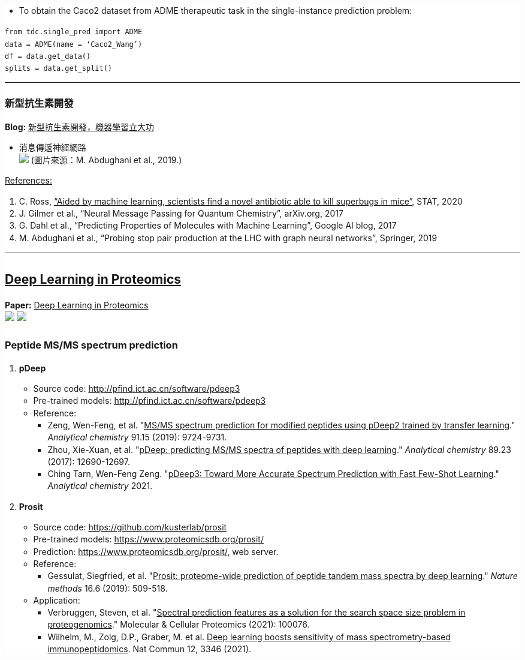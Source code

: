 * To obtain the Caco2 dataset from ADME therapeutic task in the single-instance prediction problem:
```
from tdc.single_pred import ADME
data = ADME(name = 'Caco2_Wang’) 
df = data.get_data() 
splits = data.get_split() 
```

---  
### 新型抗生素開發
**Blog:** [新型抗生素開發，機器學習立大功](https://highscope.ch.ntu.edu.tw/wordpress/?p=83888&fbclid=IwAR27wnnTtPmuSOs8nm79V74Kjn9VUqNrBMS8xqCyHnBlTPmyocnnL6Dj760)<br>
* 消息傳遞神經網路<br>
![](https://highscope.ch.ntu.edu.tw/wordpress/wp-content/uploads/2020/05/newantibiotic-1.png)
(圖片來源：M. Abdughani et al., 2019.)<br>

<u>References:</u><br>
1. C. Ross, [“Aided by machine learning, scientists find a novel antibiotic able to kill superbugs in mice”](https://www.statnews.com/2020/02/20/machine-learning-finds-novel-antibiotic-able-to-kill-superbugs/), STAT, 2020<br>
2. J. Gilmer et al., “Neural Message Passing for Quantum Chemistry”, arXiv.org, 2017
3. G. Dahl et al., “Predicting Properties of Molecules with Machine Learning”, Google AI blog, 2017
4. M. Abdughani et al., “Probing stop pair production at the LHC with graph neural networks”, Springer, 2019

---
## [Deep Learning in Proteomics](https://github.com/bzhanglab/deep_learning_in_proteomics/blob/master/README.md)
**Paper:** [Deep Learning in Proteomics](https://analyticalsciencejournals.onlinelibrary.wiley.com/doi/10.1002/pmic.201900335)<br>
![](https://analyticalsciencejournals.onlinelibrary.wiley.com/cms/asset/f2f8b410-e7b1-40f8-b0fd-a90a2c200346/pmic13344-fig-0001-m.png)
![](https://analyticalsciencejournals.onlinelibrary.wiley.com/cms/asset/2aa81f0c-0d92-4315-b30a-7250597457fd/pmic13344-fig-0004-m.png)

### Peptide MS/MS spectrum prediction

1. **pDeep**
	- Source code: http://pfind.ict.ac.cn/software/pdeep3
	- Pre-trained models: http://pfind.ict.ac.cn/software/pdeep3
	- Reference:  
		- Zeng, Wen-Feng, et al. "[MS/MS spectrum prediction for modified peptides using pDeep2 trained by transfer learning](https://pubs.acs.org/doi/10.1021/acs.analchem.9b01262)." *Analytical chemistry* 91.15 (2019): 9724-9731.
		- Zhou, Xie-Xuan, et al. "[pDeep: predicting MS/MS spectra of peptides with deep learning](https://pubs.acs.org/doi/10.1021/acs.analchem.7b02566)." *Analytical chemistry* 89.23 (2017): 12690-12697.
		- Ching Tarn, Wen-Feng Zeng. "[pDeep3: Toward More Accurate Spectrum Prediction with Fast Few-Shot Learning](https://pubs.acs.org/doi/abs/10.1021/acs.analchem.0c05427)." *Analytical chemistry* 2021.

2. **Prosit**
	- Source code: https://github.com/kusterlab/prosit
	- Pre-trained models: https://www.proteomicsdb.org/prosit/
	- Prediction: https://www.proteomicsdb.org/prosit/, web server.
	- Reference:  
		- Gessulat, Siegfried, et al. "[Prosit: proteome-wide prediction of peptide tandem mass spectra by deep learning](https://www.nature.com/articles/s41592-019-0426-7)." *Nature methods* 16.6 (2019): 509-518.
	- Application:
		- Verbruggen, Steven, et al. "[Spectral prediction features as a solution for the search space size problem in proteogenomics](https://doi.org/10.1016/j.mcpro.2021.100076)." Molecular & Cellular Proteomics (2021): 100076.
		- Wilhelm, M., Zolg, D.P., Graber, M. et al. [Deep learning boosts sensitivity of mass spectrometry-based immunopeptidomics](https://www.nature.com/articles/s41467-021-23713-9). Nat Commun 12, 3346 (2021).